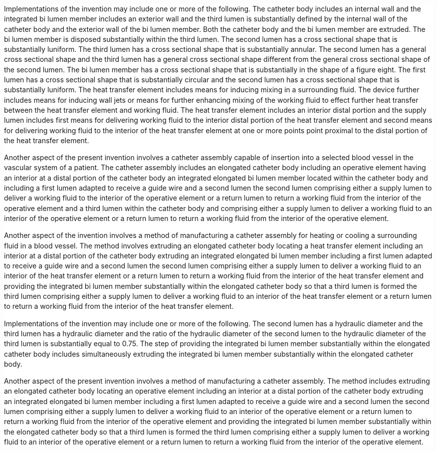 Implementations of the invention may include one or more of the following. The catheter body includes an internal wall and the integrated bi lumen member includes an exterior wall and the third lumen is substantially defined by the internal wall of the catheter body and the exterior wall of the bi lumen member. Both the catheter body and the bi lumen member are extruded. The bi lumen member is disposed substantially within the third lumen. The second lumen has a cross sectional shape that is substantially luniform. The third lumen has a cross sectional shape that is substantially annular. The second lumen has a general cross sectional shape and the third lumen has a general cross sectional shape different from the general cross sectional shape of the second lumen. The bi lumen member has a cross sectional shape that is substantially in the shape of a figure eight. The first lumen has a cross sectional shape that is substantially circular and the second lumen has a cross sectional shape that is substantially luniform. The heat transfer element includes means for inducing mixing in a surrounding fluid. The device further includes means for inducing wall jets or means for further enhancing mixing of the working fluid to effect further heat transfer between the heat transfer element and working fluid. The heat transfer element includes an interior distal portion and the supply lumen includes first means for delivering working fluid to the interior distal portion of the heat transfer element and second means for delivering working fluid to the interior of the heat transfer element at one or more points point proximal to the distal portion of the heat transfer element.

Another aspect of the present invention involves a catheter assembly capable of insertion into a selected blood vessel in the vascular system of a patient. The catheter assembly includes an elongated catheter body including an operative element having an interior at a distal portion of the catheter body an integrated elongated bi lumen member located within the catheter body and including a first lumen adapted to receive a guide wire and a second lumen the second lumen comprising either a supply lumen to deliver a working fluid to the interior of the operative element or a return lumen to return a working fluid from the interior of the operative element and a third lumen within the catheter body and comprising either a supply lumen to deliver a working fluid to an interior of the operative element or a return lumen to return a working fluid from the interior of the operative element.

Another aspect of the invention involves a method of manufacturing a catheter assembly for heating or cooling a surrounding fluid in a blood vessel. The method involves extruding an elongated catheter body locating a heat transfer element including an interior at a distal portion of the catheter body extruding an integrated elongated bi lumen member including a first lumen adapted to receive a guide wire and a second lumen the second lumen comprising either a supply lumen to deliver a working fluid to an interior of the heat transfer element or a return lumen to return a working fluid from the interior of the heat transfer element and providing the integrated bi lumen member substantially within the elongated catheter body so that a third lumen is formed the third lumen comprising either a supply lumen to deliver a working fluid to an interior of the heat transfer element or a return lumen to return a working fluid from the interior of the heat transfer element.

Implementations of the invention may include one or more of the following. The second lumen has a hydraulic diameter and the third lumen has a hydraulic diameter and the ratio of the hydraulic diameter of the second lumen to the hydraulic diameter of the third lumen is substantially equal to 0.75. The step of providing the integrated bi lumen member substantially within the elongated catheter body includes simultaneously extruding the integrated bi lumen member substantially within the elongated catheter body.

Another aspect of the present invention involves a method of manufacturing a catheter assembly. The method includes extruding an elongated catheter body locating an operative element including an interior at a distal portion of the catheter body extruding an integrated elongated bi lumen member including a first lumen adapted to receive a guide wire and a second lumen the second lumen comprising either a supply lumen to deliver a working fluid to an interior of the operative element or a return lumen to return a working fluid from the interior of the operative element and providing the integrated bi lumen member substantially within the elongated catheter body so that a third lumen is formed the third lumen comprising either a supply lumen to deliver a working fluid to an interior of the operative element or a return lumen to return a working fluid from the interior of the operative element.
